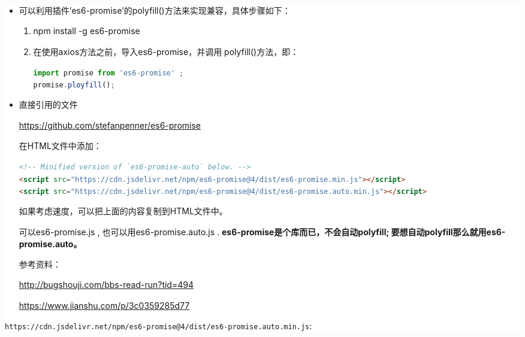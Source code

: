   - 可以利用插件’es6-promise’的polyfill()方法来实现兼容，具体步骤如下：

    1. npm install -g es6-promise

    2. 在使用axios方法之前，导入es6-promise，并调用 polyfill()方法，即：

       ```javascript
       import promise from 'es6-promise' ;
       promise.ployfill();
       ```

  - 直接引用的文件

    https://github.com/stefanpenner/es6-promise

    在HTML文件中添加：

    ```html
    <!-- Minified version of `es6-promise-auto` below. -->
    <script src="https://cdn.jsdelivr.net/npm/es6-promise@4/dist/es6-promise.min.js"></script>
    <script src="https://cdn.jsdelivr.net/npm/es6-promise@4/dist/es6-promise.auto.min.js"></script> 
    ```

    如果考虑速度，可以把上面的内容复制到HTML文件中。

    可以es6-promise.js , 也可以用es6-promise.auto.js . **es6-promise是个库而已，不会自动polyfill;       要想自动polyfill那么就用es6-promise.auto。** 

    参考资料：

    http://bugshouji.com/bbs-read-run?tid=494

    https://www.jianshu.com/p/3c0359285d77



  `https://cdn.jsdelivr.net/npm/es6-promise@4/dist/es6-promise.auto.min.js`:

  ```
  ```